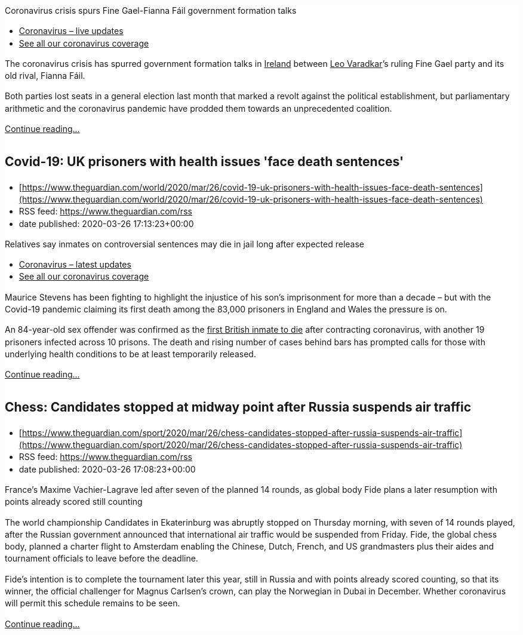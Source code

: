 <p>Coronavirus crisis spurs Fine Gael-Fianna Fáil government formation talks<br /></p><ul><li><a href="https://www.theguardian.com/world/series/coronavirus-live/latest">Coronavirus – live updates</a> </li><li><a href="https://www.theguardian.com/world/coronavirus-outbreak">See all our coronavirus coverage</a> </li></ul><p>The coronavirus crisis has spurred government formation talks in <a href="https://www.theguardian.com/world/ireland">Ireland</a> between <a href="https://www.theguardian.com/world/leo-varadkar">Leo Varadkar</a>’s ruling Fine Gael party and its old rival, Fianna Fáil.</p><p>Both parties lost seats in a general election last month that marked a revolt against the political establishment, but parliamentary arithmetic and the coronavirus pandemic have prodded them towards an unprecedented coalition.</p> <a href="https://www.theguardian.com/world/2020/mar/26/ireland-old-political-rivals-fine-gael-fianna-fail-hold-talks-historic-coalition">Continue reading...</a>

## Covid-19: UK prisoners with health issues 'face death sentences'
 - [https://www.theguardian.com/world/2020/mar/26/covid-19-uk-prisoners-with-health-issues-face-death-sentences](https://www.theguardian.com/world/2020/mar/26/covid-19-uk-prisoners-with-health-issues-face-death-sentences)
 - RSS feed: https://www.theguardian.com/rss
 - date published: 2020-03-26 17:13:23+00:00

<p>Relatives say inmates on controversial sentences may die in jail long after expected release</p><ul><li><a href="https://www.theguardian.com/world/coronavirus-outbreak">Coronavirus – latest updates</a></li><li><a href="https://www.theguardian.com/world/coronavirus-outbreak">See all our coronavirus coverage</a></li></ul><p>Maurice Stevens has been fighting to highlight the injustice of his son’s imprisonment for more than a decade – but with the Covid-19 pandemic claiming its first death among the 83,000 prisoners in England and Wales the pressure is on.</p><p>An 84-year-old sex offender was confirmed as the <a href="https://www.theguardian.com/world/2020/mar/26/first-prisoner-in-uk-dies-from-coronavirus">first British inmate to die</a> after contracting coronavirus, with another 19 prisoners infected across 10 prisons. The death and rising number of cases behind bars has prompted calls for those with underlying health conditions to be at least temporarily released.</p> <a href="https://www.theguardian.com/world/2020/mar/26/covid-19-uk-prisoners-with-health-issues-face-death-sentences">Continue reading...</a>

## Chess: Candidates stopped at midway point after Russia suspends air traffic
 - [https://www.theguardian.com/sport/2020/mar/26/chess-candidates-stopped-after-russia-suspends-air-traffic](https://www.theguardian.com/sport/2020/mar/26/chess-candidates-stopped-after-russia-suspends-air-traffic)
 - RSS feed: https://www.theguardian.com/rss
 - date published: 2020-03-26 17:08:23+00:00

France’s Maxime Vachier-Lagrave led after seven of the planned 14 rounds, as global body Fide plans a later resumption with points already scored still counting<p>The world championship Candidates in Ekaterinburg was abruptly stopped on Thursday morning, with seven of 14 rounds played, after the Russian government announced that international air traffic would be suspended from Friday. Fide, the global chess body, planned a charter flight to Amsterdam enabling the Chinese, Dutch, French, and US grandmasters plus their aides and tournament officials to leave before the deadline.</p><p>Fide’s intention is to complete the tournament later this year, still in Russia and with points already scored counting, so that its winner, the official challenger for Magnus Carlsen’s crown, can play the Norwegian in Dubai in December. Whether coronavirus will permit this schedule remains to be seen.</p> <a href="https://www.theguardian.com/sport/2020/mar/26/chess-candidates-stopped-after-russia-suspends-air-traffic">Continue reading...</a>
